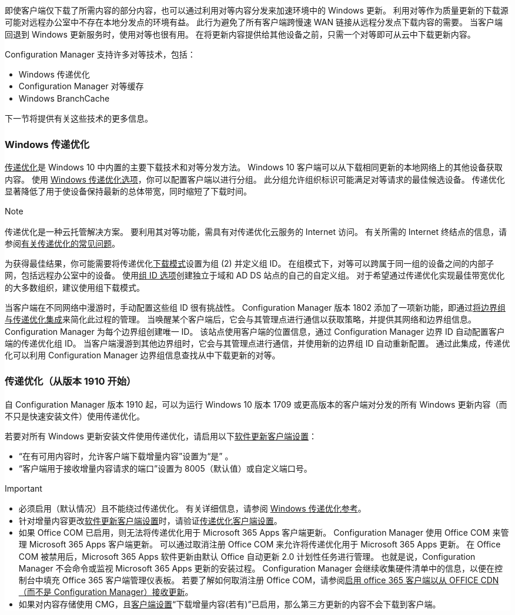 即使客户端仅下载了所需内容的部分内容，也可以通过利用对等内容分发来加速环境中的 Windows 更新。 利用对等作为质量更新的下载源可能对远程办公室中不存在本地分发点的环境有益。 此行为避免了所有客户端跨慢速 WAN 链接从远程分发点下载内容的需要。 当客户端回退到 Windows 更新服务时，使用对等也很有用。 在将更新内容提供给其他设备之前，只需一个对等即可从云中下载更新内容。

Configuration Manager 支持许多对等技术，包括：
- Windows 传递优化
- Configuration Manager 对等缓存
- Windows BranchCache  

下一节将提供有关这些技术的更多信息。

### <a name="windows-delivery-optimization"></a>Windows 传递优化

[传递优化](/windows/deployment/update/waas-delivery-optimization)是 Windows 10 中内置的主要下载技术和对等分发方法。 Windows 10 客户端可以从下载相同更新的本地网络上的其他设备获取内容。 使用 [Windows 传递优化选项](/windows/deployment/update/waas-delivery-optimization-reference#delivery-optimization-options)，你可以配置客户端以进行分组。 此分组允许组织标识可能满足对等请求的最佳候选设备。 传递优化显著降低了用于使设备保持最新的总体带宽，同时缩短了下载时间。

> [!NOTE]  
> 传递优化是一种云托管解决方案。 要利用其对等功能，需具有对传递优化云服务的 Internet 访问。 有关所需的 Internet 终结点的信息，请参阅[有关传递优化的常见问题](/windows/deployment/update/waas-delivery-optimization#frequently-asked-questions)。 

为获得最佳结果，你可能需要将传递优化[下载模式](/windows/deployment/update/waas-delivery-optimization-reference#download-mode)设置为组 (2) 并定义组 ID。 在组模式下，对等可以跨属于同一组的设备之间的内部子网，包括远程办公室中的设备。 使用[组 ID 选项](/windows/deployment/update/waas-delivery-optimization-reference#select-the-source-of-group-ids)创建独立于域和 AD DS 站点的自己的自定义组。 对于希望通过传递优化实现最佳带宽优化的大多数组织，建议使用组下载模式。

当客户端在不同网络中漫游时，手动配置这些组 ID 很有挑战性。 Configuration Manager 版本 1802 添加了一项新功能，即通过[将边界组与传递优化集成](../../core/plan-design/hierarchy/fundamental-concepts-for-content-management.md#delivery-optimization)来简化此过程的管理。 当唤醒某个客户端后，它会与其管理点进行通信以获取策略，并提供其网络和边界组信息。 Configuration Manager 为每个边界组创建唯一 ID。 该站点使用客户端的位置信息，通过 Configuration Manager 边界 ID 自动配置客户端的传递优化组 ID。 当客户端漫游到其他边界组时，它会与其管理点进行通信，并使用新的边界组 ID 自动重新配置。 通过此集成，传递优化可以利用 Configuration Manager 边界组信息查找从中下载更新的对等。

### <a name="delivery-optimization-starting-in-version-1910"></a><a name="bkmk_DO-1910"></a>传递优化（从版本 1910 开始）

自 Configuration Manager 版本 1910 起，可以为运行 Windows 10 版本 1709 或更高版本的客户端对分发的所有 Windows 更新内容（而不只是快速安装文件）使用传递优化。

若要对所有 Windows 更新安装文件使用传递优化，请启用以下[软件更新客户端设置](../../core/clients/deploy/about-client-settings.md#software-updates)：

- “在有可用内容时，允许客户端下载增量内容”设置为“是” 。
- “客户端用于接收增量内容请求的端口”设置为 8005（默认值）或自定义端口号。
 
> [!IMPORTANT]
> - 必须启用（默认情况）且不能绕过传递优化。 有关详细信息，请参阅 [Windows 传递优化参考](/windows/deployment/update/waas-delivery-optimization-reference)。
> - 针对增量内容更改[软件更新客户端设置](../../core/clients/deploy/about-client-settings.md#software-updates)时，请验证[传递优化客户端设置](../../core/clients/deploy/about-client-settings.md#delivery-optimization)。
> - 如果 Office COM 已启用，则无法将传递优化用于 Microsoft 365 Apps 客户端更新。 Configuration Manager 使用 Office COM 来管理 Microsoft 365 Apps 客户端更新。 可以通过取消注册 Office COM 来允许将传递优化用于 Microsoft 365 Apps 更新。 在 Office COM 被禁用后，Microsoft 365 Apps 软件更新由默认 Office 自动更新 2.0 计划性任务进行管理。 也就是说，Configuration Manager 不会命令或监视 Microsoft 365 Apps 更新的安装过程。 Configuration Manager 会继续收集硬件清单中的信息，以便在控制台中填充 Office 365 客户端管理仪表板。 若要了解如何取消注册 Office COM，请参阅[启用 office 365 客户端以从 OFFICE CDN（而不是 Configuration Manager）接收更新](/deployoffice/manage-office-365-proplus-updates-with-configuration-manager#enable-office-365-clients-to-receive-updates-from-the-office-cdn-instead-of-configuration-manager)。
> - 如果对内容存储使用 CMG，且[客户端设置](../../core/clients/deploy/about-client-settings.md#allow-clients-to-download-delta-content-when-available)“下载增量内容(若有)”已启用，那么第三方更新的内容不会下载到客户端。 
